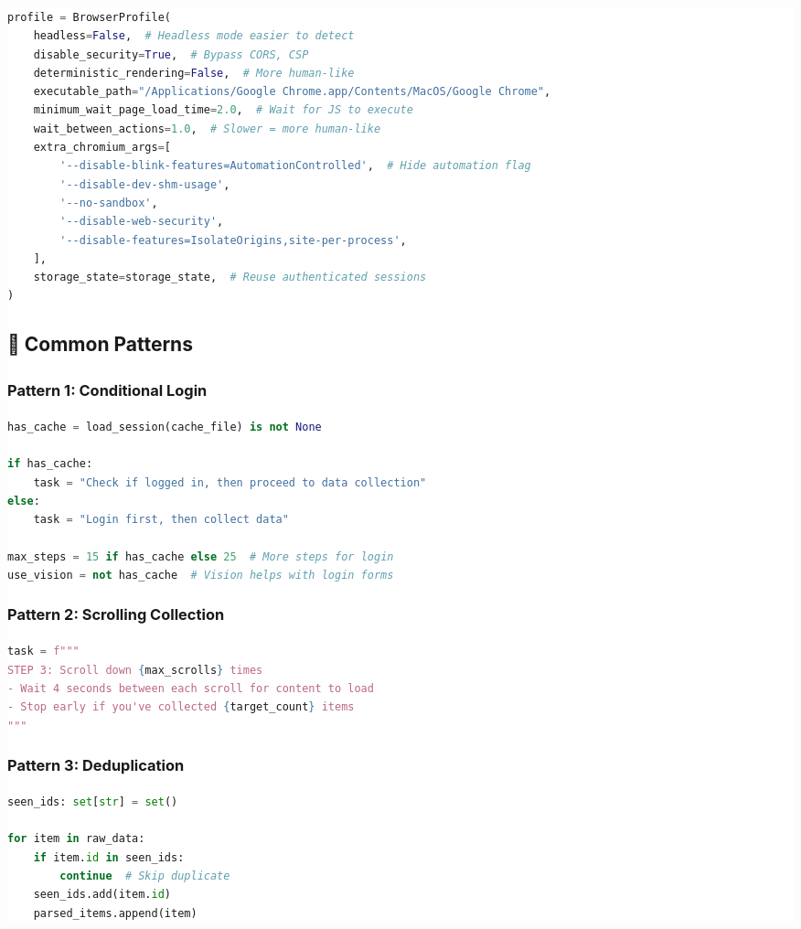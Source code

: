 ```python
profile = BrowserProfile(
    headless=False,  # Headless mode easier to detect
    disable_security=True,  # Bypass CORS, CSP
    deterministic_rendering=False,  # More human-like
    executable_path="/Applications/Google Chrome.app/Contents/MacOS/Google Chrome",
    minimum_wait_page_load_time=2.0,  # Wait for JS to execute
    wait_between_actions=1.0,  # Slower = more human-like
    extra_chromium_args=[
        '--disable-blink-features=AutomationControlled',  # Hide automation flag
        '--disable-dev-shm-usage',
        '--no-sandbox',
        '--disable-web-security',
        '--disable-features=IsolateOrigins,site-per-process',
    ],
    storage_state=storage_state,  # Reuse authenticated sessions
)
```

## 🎯 Common Patterns

### Pattern 1: Conditional Login
```python
has_cache = load_session(cache_file) is not None

if has_cache:
    task = "Check if logged in, then proceed to data collection"
else:
    task = "Login first, then collect data"

max_steps = 15 if has_cache else 25  # More steps for login
use_vision = not has_cache  # Vision helps with login forms
```

### Pattern 2: Scrolling Collection
```python
task = f"""
STEP 3: Scroll down {max_scrolls} times
- Wait 4 seconds between each scroll for content to load
- Stop early if you've collected {target_count} items
"""
```

### Pattern 3: Deduplication
```python
seen_ids: set[str] = set()

for item in raw_data:
    if item.id in seen_ids:
        continue  # Skip duplicate
    seen_ids.add(item.id)
    parsed_items.append(item)
```
